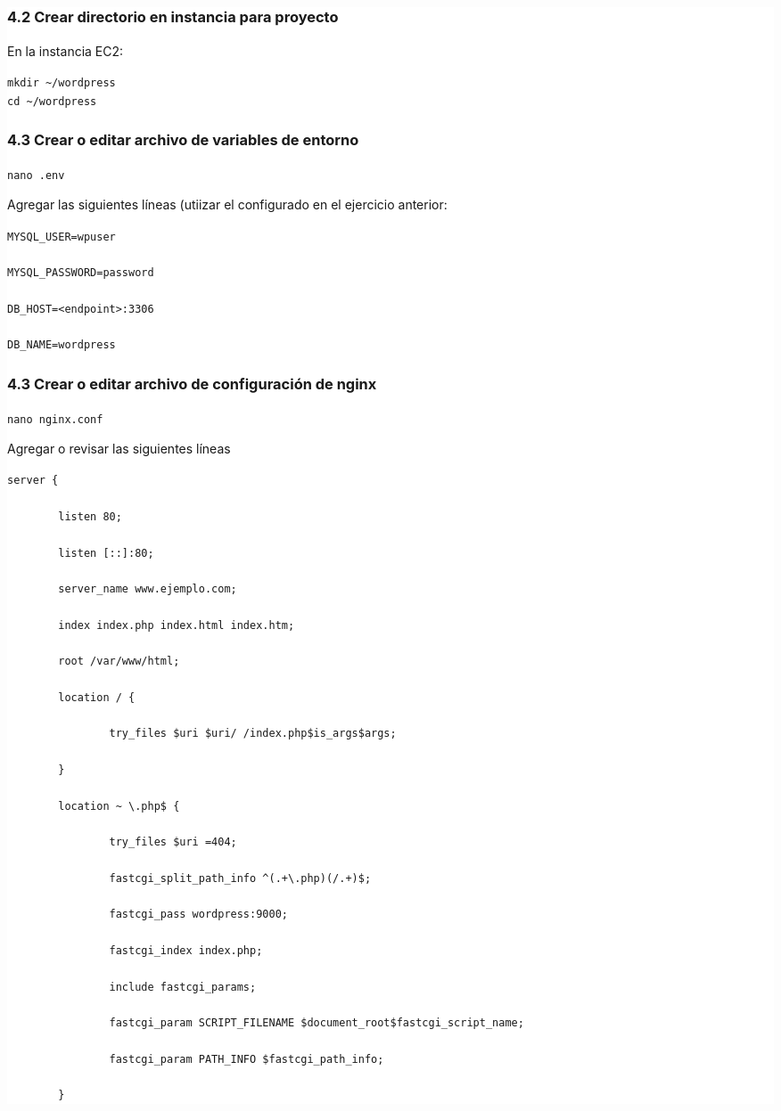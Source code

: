 ### 4.2 Crear directorio en instancia para proyecto

En la instancia EC2:

```
mkdir ~/wordpress
cd ~/wordpress
```

### 4.3 Crear o editar archivo de variables de entorno

`nano .env`

Agregar las siguientes líneas (utiizar el <endpoint> configurado en el ejercicio anterior:

```
MYSQL_USER=wpuser

MYSQL_PASSWORD=password

DB_HOST=<endpoint>:3306

DB_NAME=wordpress
```

### 4.3 Crear o editar archivo de configuración de nginx

`nano nginx.conf`

Agregar o revisar las siguientes líneas

```
server {

        listen 80;

        listen [::]:80;

        server_name www.ejemplo.com;

        index index.php index.html index.htm;

        root /var/www/html;

        location / {

                try_files $uri $uri/ /index.php$is_args$args;

        }

        location ~ \.php$ {

                try_files $uri =404;

                fastcgi_split_path_info ^(.+\.php)(/.+)$;

                fastcgi_pass wordpress:9000;

                fastcgi_index index.php;

                include fastcgi_params;

                fastcgi_param SCRIPT_FILENAME $document_root$fastcgi_script_name;

                fastcgi_param PATH_INFO $fastcgi_path_info;

        }
```
